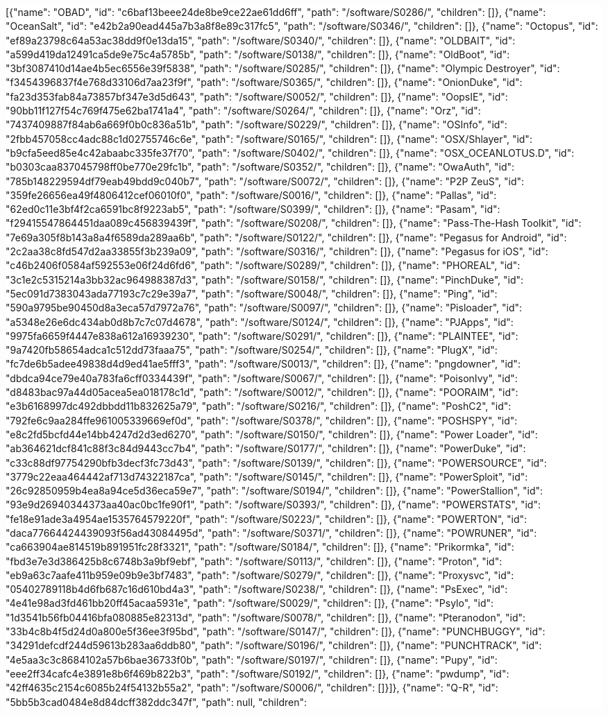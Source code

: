 [{"name": "OBAD", "id": "c6baf13beee24de8be9ce22ae61dd6ff", "path": "/software/S0286/", "children": []}, {"name": "OceanSalt", "id": "e42b2a90ead445a7b3a8f8e89c317fc5", "path": "/software/S0346/", "children": []}, {"name": "Octopus", "id": "ef89a23798c64a53ac38dd9f0e13da15", "path": "/software/S0340/", "children": []}, {"name": "OLDBAIT", "id": "a599d419da12491ca5de9e75c4a5785b", "path": "/software/S0138/", "children": []}, {"name": "OldBoot", "id": "3bf3087410d14ae4b5ec6556e39f5838", "path": "/software/S0285/", "children": []}, {"name": "Olympic Destroyer", "id": "f3454396837f4e768d33106d7aa23f9f", "path": "/software/S0365/", "children": []}, {"name": "OnionDuke", "id": "fa23d353fab84a73857bf347e3d5d643", "path": "/software/S0052/", "children": []}, {"name": "OopsIE", "id": "90bb11f127f54c769f475e62ba1741a4", "path": "/software/S0264/", "children": []}, {"name": "Orz", "id": "7437409887f84ab6a669f0b0c836a51b", "path": "/software/S0229/", "children": []}, {"name": "OSInfo", "id": "2fbb457058cc4adc88c1d02755746c6e", "path": "/software/S0165/", "children": []}, {"name": "OSX/Shlayer", "id": "b9cfa5eed85e4c42abaabc335fe37f70", "path": "/software/S0402/", "children": []}, {"name": "OSX_OCEANLOTUS.D", "id": "b0303caa837045798ff0be770e29fc1b", "path": "/software/S0352/", "children": []}, {"name": "OwaAuth", "id": "785b148229594df79eab49bdd9c040b7", "path": "/software/S0072/", "children": []}, {"name": "P2P ZeuS", "id": "359fe26656ea49f4806412cef06010f0", "path": "/software/S0016/", "children": []}, {"name": "Pallas", "id": "62ed0c11e3bf4f2ca6591bc8f9223ab5", "path": "/software/S0399/", "children": []}, {"name": "Pasam", "id": "f29415547864451daa089c456839439f", "path": "/software/S0208/", "children": []}, {"name": "Pass-The-Hash Toolkit", "id": "7e69a305f8b143a8a4f6589da289aa6b", "path": "/software/S0122/", "children": []}, {"name": "Pegasus for Android", "id": "2c2aa38c8fd547d2aa33855f3b239a09", "path": "/software/S0316/", "children": []}, {"name": "Pegasus for iOS", "id": "c46b2406f0584af592553e06f24d6fd6", "path": "/software/S0289/", "children": []}, {"name": "PHOREAL", "id": "3c1e2c5315214a3bb32ac964988387d3", "path": "/software/S0158/", "children": []}, {"name": "PinchDuke", "id": "5ec091d7383043ada77193c7c29e39a7", "path": "/software/S0048/", "children": []}, {"name": "Ping", "id": "590a9795be90450d8a3eca57d7972a76", "path": "/software/S0097/", "children": []}, {"name": "Pisloader", "id": "a5348e26e6dc434ab0d8b7c7c07d4678", "path": "/software/S0124/", "children": []}, {"name": "PJApps", "id": "9975fa6659f4447e838a612a16939230", "path": "/software/S0291/", "children": []}, {"name": "PLAINTEE", "id": "9a7420fb58654adca1c512dd73faaa75", "path": "/software/S0254/", "children": []}, {"name": "PlugX", "id": "fc7de6b5adee49838d4d9ed41ae5fff3", "path": "/software/S0013/", "children": []}, {"name": "pngdowner", "id": "dbdca94ce79e40a783fa6cff0334439f", "path": "/software/S0067/", "children": []}, {"name": "PoisonIvy", "id": "d8483bac97a44d05acea5ea018178c1d", "path": "/software/S0012/", "children": []}, {"name": "POORAIM", "id": "e3b6168997dc492dbbdd11b832625a79", "path": "/software/S0216/", "children": []}, {"name": "PoshC2", "id": "792fe6c9aa284ffe961005339669ef0d", "path": "/software/S0378/", "children": []}, {"name": "POSHSPY", "id": "e8c2fd5bcfd44e14bb4247d2d3ed6270", "path": "/software/S0150/", "children": []}, {"name": "Power Loader", "id": "ab364621dcf841c88f3c84d9443cc7b4", "path": "/software/S0177/", "children": []}, {"name": "PowerDuke", "id": "c33c88df97754290bfb3decf3fc73d43", "path": "/software/S0139/", "children": []}, {"name": "POWERSOURCE", "id": "3779c22eaa464442af713d74322187ca", "path": "/software/S0145/", "children": []}, {"name": "PowerSploit", "id": "26c92850959b4ea8a94ce5d36eca59e7", "path": "/software/S0194/", "children": []}, {"name": "PowerStallion", "id": "93e9d26940344373aa40ac0bc1fe90f1", "path": "/software/S0393/", "children": []}, {"name": "POWERSTATS", "id": "fe18e91ade3a4954ae1535764579220f", "path": "/software/S0223/", "children": []}, {"name": "POWERTON", "id": "daca77664424439093f56ad43084495d", "path": "/software/S0371/", "children": []}, {"name": "POWRUNER", "id": "ca663904ae814519b891951fc28f3321", "path": "/software/S0184/", "children": []}, {"name": "Prikormka", "id": "fbd3e7e3d386425b8c6748b3a9bf9ebf", "path": "/software/S0113/", "children": []}, {"name": "Proton", "id": "eb9a63c7aafe411b959e09b9e3bf7483", "path": "/software/S0279/", "children": []}, {"name": "Proxysvc", "id": "05402789118b4d6fb687c16d610bd4a3", "path": "/software/S0238/", "children": []}, {"name": "PsExec", "id": "4e41e98ad3fd461bb20ff45acaa5931e", "path": "/software/S0029/", "children": []}, {"name": "Psylo", "id": "1d3541b56fb04416bfa080885e82313d", "path": "/software/S0078/", "children": []}, {"name": "Pteranodon", "id": "33b4c8b4f5d24d0a800e5f36ee3f95bd", "path": "/software/S0147/", "children": []}, {"name": "PUNCHBUGGY", "id": "34291defcdf244d59613b283aa6ddb80", "path": "/software/S0196/", "children": []}, {"name": "PUNCHTRACK", "id": "4e5aa3c3c8684102a57b6bae36733f0b", "path": "/software/S0197/", "children": []}, {"name": "Pupy", "id": "eee2ff34cafc4e3891e8b6f469b822b3", "path": "/software/S0192/", "children": []}, {"name": "pwdump", "id": "42ff4635c2154c6085b24f54132b55a2", "path": "/software/S0006/", "children": []}]}, {"name": "Q-R", "id": "5bb5b3cad0484e8d84dcff382ddc347f", "path": null, "children":
